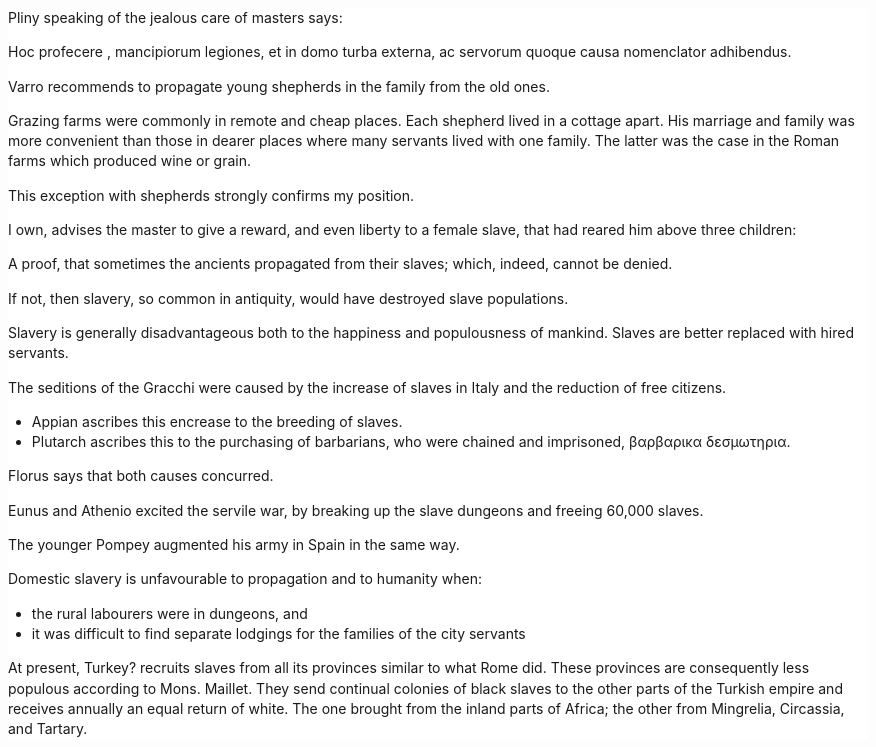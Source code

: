 Pliny speaking of the jealous care of masters says:

Hoc profecere , mancipiorum legiones, et in domo turba externa, ac servorum quoque causa nomenclator adhibendus.

Varro recommends to propagate young shepherds in the family from the old ones. 

Grazing farms were commonly in remote and cheap places. Each shepherd lived in a cottage apart. His marriage and family was more convenient than those in dearer places where many servants lived with one family. The latter was the case in the Roman farms which produced wine or grain. 

This exception with shepherds strongly confirms my position. 

I own, advises the master to give a reward, and even liberty to a female slave, that had reared him above three children: 

A proof, that sometimes the ancients propagated from their slaves; which, indeed, cannot be denied. 

If not, then slavery, so common in antiquity, would have destroyed slave populations. 

Slavery is generally disadvantageous both to the happiness and populousness of mankind. Slaves are better replaced with hired servants. 

The seditions of the Gracchi were caused by the increase of slaves in Italy and the reduction of free citizens. 
- Appian ascribes this encrease to the breeding of slaves. 
- Plutarch ascribes this to the purchasing of barbarians, who were chained and imprisoned, βαρβαρικα δεσμωτηρια.

Florus says that both causes concurred. 

Eunus and Athenio excited the servile war, by breaking up the slave dungeons and freeing 60,000 slaves. 

The younger Pompey augmented his army in Spain in the same way. 

Domestic slavery is unfavourable to propagation and to humanity when:
- the rural labourers were in dungeons, and
- it was difficult  to find separate lodgings for the families of the city servants

At present, Turkey? recruits slaves from all its provinces similar to what Rome did. These provinces are consequently less populous according to Mons. Maillet. They send continual colonies of black slaves to the other parts of the Turkish empire and receives annually an equal return of white. The one brought from the inland parts of Africa; the other from Mingrelia, Circassia, and Tartary.
